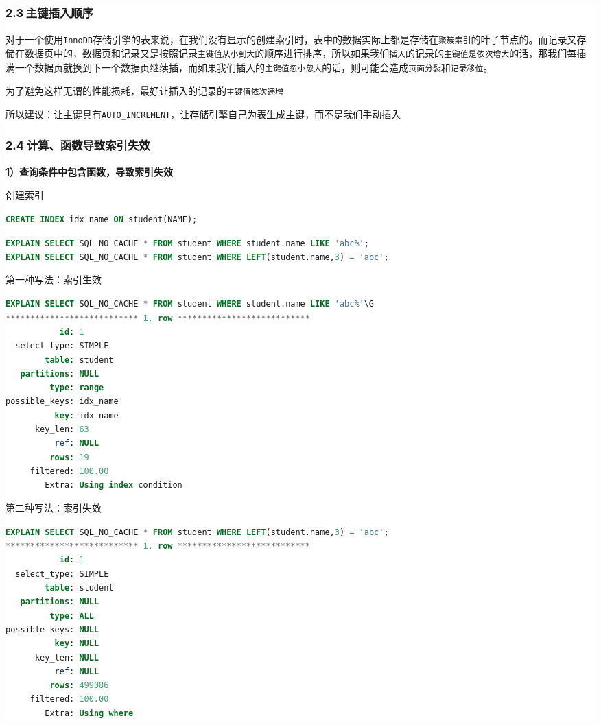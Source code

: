 
### 2.3 主键插入顺序
对于一个使用`InnoDB`存储引擎的表来说，在我们没有显示的创建索引时，表中的数据实际上都是存储在`聚簇索引`的叶子节点的。而记录又存储在数据页中的，数据页和记录又是按照记录`主键值从小到大`的顺序进行排序，所以如果我们`插入`的记录的`主键值是依次增大`的话，那我们每插满一个数据页就换到下一个数据页继续插，而如果我们插入的`主键值忽小忽大`的话，则可能会造成`页面分裂`和`记录移位`。

为了避免这样无谓的性能损耗，最好让插入的记录的`主键值依次递增`

所以建议：让主键具有`AUTO_INCREMENT`，让存储引擎自己为表生成主键，而不是我们手动插入

### 2.4 计算、函数导致索引失效

**1）查询条件中包含函数，导致索引失效**

创建索引

```sql
CREATE INDEX idx_name ON student(NAME);
```

```sql
EXPLAIN SELECT SQL_NO_CACHE * FROM student WHERE student.name LIKE 'abc%';
EXPLAIN SELECT SQL_NO_CACHE * FROM student WHERE LEFT(student.name,3) = 'abc';
```

第一种写法：索引生效

```sql
EXPLAIN SELECT SQL_NO_CACHE * FROM student WHERE student.name LIKE 'abc%'\G
*************************** 1. row ***************************
           id: 1
  select_type: SIMPLE
        table: student
   partitions: NULL
         type: range
possible_keys: idx_name
          key: idx_name
      key_len: 63
          ref: NULL
         rows: 19
     filtered: 100.00
        Extra: Using index condition
```

第二种写法：索引失效

```sql
EXPLAIN SELECT SQL_NO_CACHE * FROM student WHERE LEFT(student.name,3) = 'abc';
*************************** 1. row ***************************
           id: 1
  select_type: SIMPLE
        table: student
   partitions: NULL
         type: ALL
possible_keys: NULL
          key: NULL
      key_len: NULL
          ref: NULL
         rows: 499086
     filtered: 100.00
        Extra: Using where
```
